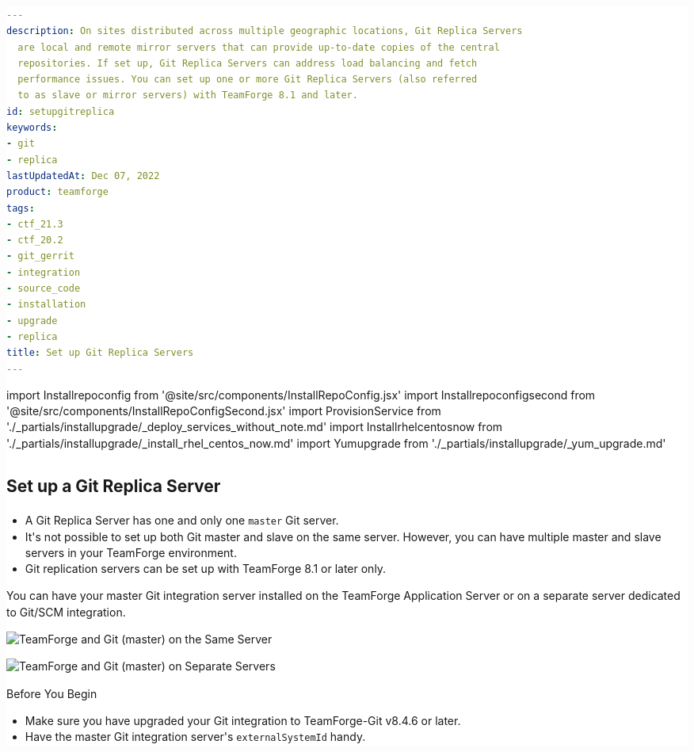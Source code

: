 ```yaml
---
description: On sites distributed across multiple geographic locations, Git Replica Servers
  are local and remote mirror servers that can provide up-to-date copies of the central
  repositories. If set up, Git Replica Servers can address load balancing and fetch
  performance issues. You can set up one or more Git Replica Servers (also referred
  to as slave or mirror servers) with TeamForge 8.1 and later.
id: setupgitreplica
keywords:
- git
- replica
lastUpdatedAt: Dec 07, 2022
product: teamforge
tags:
- ctf_21.3
- ctf_20.2
- git_gerrit
- integration
- source_code
- installation
- upgrade
- replica
title: Set up Git Replica Servers
---
```


import Installrepoconfig from '@site/src/components/InstallRepoConfig.jsx'
import Installrepoconfigsecond from '@site/src/components/InstallRepoConfigSecond.jsx'
import ProvisionService from './_partials/installupgrade/_deploy_services_without_note.md'
import Installrhelcentosnow from './_partials/installupgrade/_install_rhel_centos_now.md'
import Yumupgrade from './_partials/installupgrade/_yum_upgrade.md'


## Set up a Git Replica Server

* A Git Replica Server has one and only one `master` Git server.
* It's not possible to set up both Git master and slave on the same server. However, you can have multiple master and slave servers in your TeamForge environment.
* Git replication servers can be set up with TeamForge 8.1 or later only.

You can have your master Git integration server installed on the TeamForge Application Server or on a separate server dedicated to Git/SCM integration.

![TeamForge and Git (master) on the Same Server](/docs/assets/images/setupgitreplicaserver01.png)

![TeamForge and Git (master) on Separate Servers](/docs/assets/images/setupgitreplicaserver02.png)

<div class="panel panel-info">
<div class="panel-heading">Before You Begin</div>
<div class="panel-body" markdown="1">

* Make sure you have upgraded your Git integration to TeamForge-Git v8.4.6 or later.
* Have the master Git integration server's `externalSystemId` handy.
  